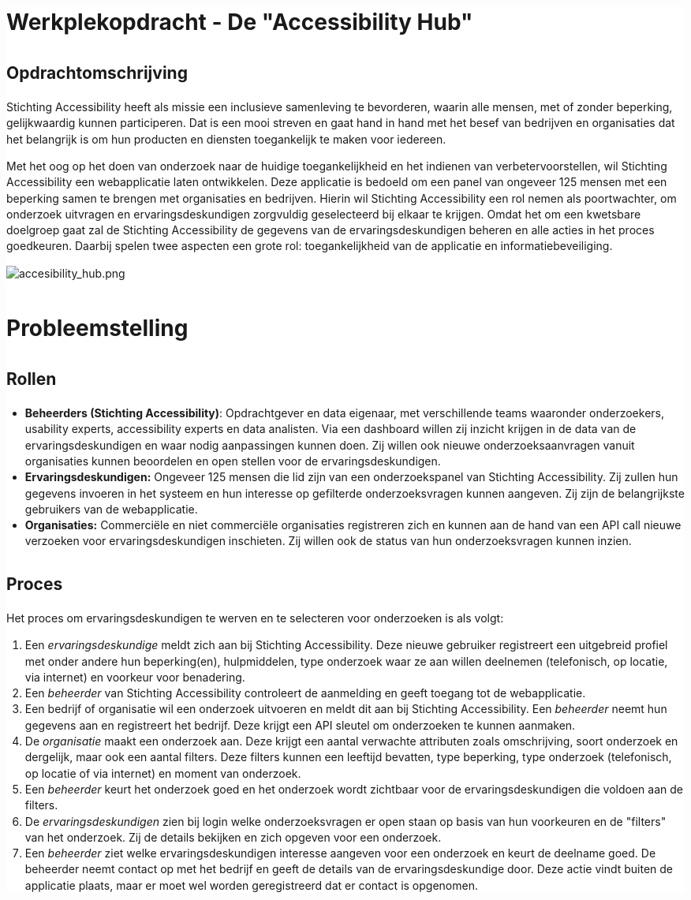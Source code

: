 # Werkplekopdracht - De "Accessibility Hub"

## Opdrachtomschrijving

Stichting Accessibility heeft als missie een inclusieve samenleving te bevorderen, waarin alle mensen, met of zonder beperking, gelijkwaardig kunnen participeren. Dat is een mooi streven en gaat hand in hand met het besef van bedrijven en organisaties dat het belangrijk is om hun producten en diensten toegankelijk te maken voor iedereen. 

Met het oog op het doen van onderzoek naar de huidige toegankelijkheid en het indienen van verbetervoorstellen, wil Stichting Accessibility een webapplicatie laten ontwikkelen. Deze applicatie is bedoeld om een panel van ongeveer 125 mensen met een beperking samen te brengen met organisaties en bedrijven. Hierin wil Stichting Accessibility een rol nemen als poortwachter, om onderzoek uitvragen en ervaringsdeskundigen zorgvuldig geselecteerd bij elkaar te krijgen. Omdat het om een kwetsbare doelgroep gaat zal de Stichting Accessibility de gegevens van de ervaringsdeskundigen beheren en alle acties in het proces goedkeuren. Daarbij spelen twee aspecten een grote rol: toegankelijkheid van de applicatie en informatiebeveiliging.

![accesibility_hub.png](docs%2Fimages%2Faccesibility_hub.png)

# Probleemstelling

## Rollen
- **Beheerders (Stichting Accessibility)**: Opdrachtgever en data eigenaar, met verschillende teams waaronder onderzoekers, usability experts, accessibility experts en data analisten. Via een dashboard willen zij inzicht krijgen in de data van de ervaringsdeskundigen en waar nodig aanpassingen kunnen doen. Zij willen ook nieuwe onderzoeksaanvragen vanuit organisaties kunnen beoordelen en open stellen voor de ervaringsdeskundigen. 
- **Ervaringsdeskundigen:** Ongeveer 125 mensen die lid zijn van een onderzoekspanel van Stichting Accessibility. Zij zullen hun gegevens invoeren in het systeem en hun interesse op gefilterde onderzoeksvragen kunnen aangeven. Zij zijn de belangrijkste gebruikers van de webapplicatie. 
- **Organisaties:** Commerciële en niet commerciële organisaties registreren zich en kunnen aan de hand van een API call nieuwe verzoeken voor ervaringsdeskundigen inschieten. Zij willen ook de status van hun onderzoeksvragen kunnen inzien. 

## Proces
Het proces om ervaringsdeskundigen te werven en te selecteren voor onderzoeken is als volgt:
1. Een *ervaringsdeskundige* meldt zich aan bij Stichting Accessibility. Deze nieuwe gebruiker registreert een uitgebreid profiel met onder andere hun beperking(en), hulpmiddelen, type onderzoek waar ze aan willen deelnemen (telefonisch, op locatie, via internet) en voorkeur voor benadering.   
2. Een *beheerder* van Stichting Accessibility controleert de aanmelding en geeft toegang tot de webapplicatie.
3. Een bedrijf of organisatie wil een onderzoek uitvoeren en meldt dit aan bij Stichting Accessibility. Een *beheerder* neemt hun gegevens aan en registreert het bedrijf. Deze krijgt een API sleutel om onderzoeken te kunnen aanmaken.
4. De *organisatie* maakt een onderzoek aan. Deze krijgt een aantal verwachte attributen zoals omschrijving, soort onderzoek en dergelijk, maar ook een aantal filters. Deze filters kunnen een leeftijd bevatten, type beperking, type onderzoek (telefonisch, op locatie of via internet) en moment van onderzoek. 
5. Een *beheerder* keurt het onderzoek goed en het onderzoek wordt zichtbaar voor de ervaringsdeskundigen die voldoen aan de filters.
6. De *ervaringsdeskundigen* zien bij login welke onderzoeksvragen er open staan op basis van hun voorkeuren en de "filters" van het onderzoek. Zij de details bekijken en zich opgeven voor een onderzoek.
7. Een *beheerder* ziet welke ervaringsdeskundigen interesse aangeven voor een onderzoek en keurt de deelname goed. De beheerder neemt contact op met het bedrijf en geeft de details van de ervaringsdeskundige door. Deze actie vindt buiten de applicatie plaats, maar er moet wel worden geregistreerd dat er contact is opgenomen. 